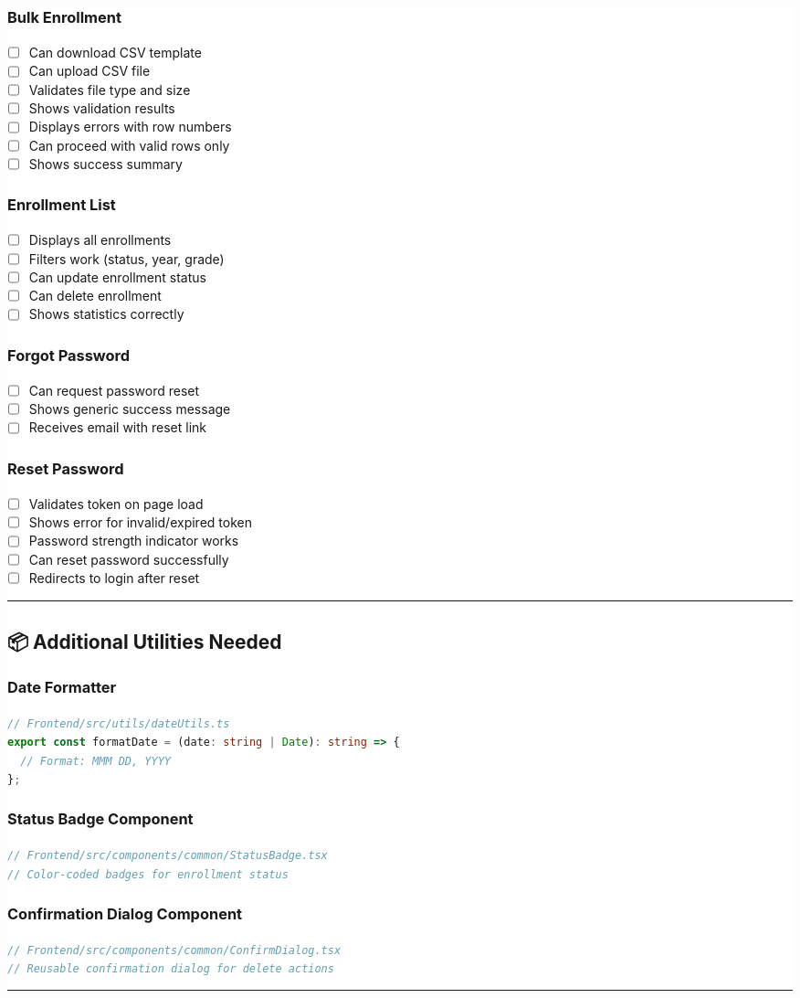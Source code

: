 ### Bulk Enrollment
- [ ] Can download CSV template
- [ ] Can upload CSV file
- [ ] Validates file type and size
- [ ] Shows validation results
- [ ] Displays errors with row numbers
- [ ] Can proceed with valid rows only
- [ ] Shows success summary

### Enrollment List
- [ ] Displays all enrollments
- [ ] Filters work (status, year, grade)
- [ ] Can update enrollment status
- [ ] Can delete enrollment
- [ ] Shows statistics correctly

### Forgot Password
- [ ] Can request password reset
- [ ] Shows generic success message
- [ ] Receives email with reset link

### Reset Password
- [ ] Validates token on page load
- [ ] Shows error for invalid/expired token
- [ ] Password strength indicator works
- [ ] Can reset password successfully
- [ ] Redirects to login after reset

---

## 📦 Additional Utilities Needed

### Date Formatter
```typescript
// Frontend/src/utils/dateUtils.ts
export const formatDate = (date: string | Date): string => {
  // Format: MMM DD, YYYY
};
```

### Status Badge Component
```typescript
// Frontend/src/components/common/StatusBadge.tsx
// Color-coded badges for enrollment status
```

### Confirmation Dialog Component
```typescript
// Frontend/src/components/common/ConfirmDialog.tsx
// Reusable confirmation dialog for delete actions
```

---